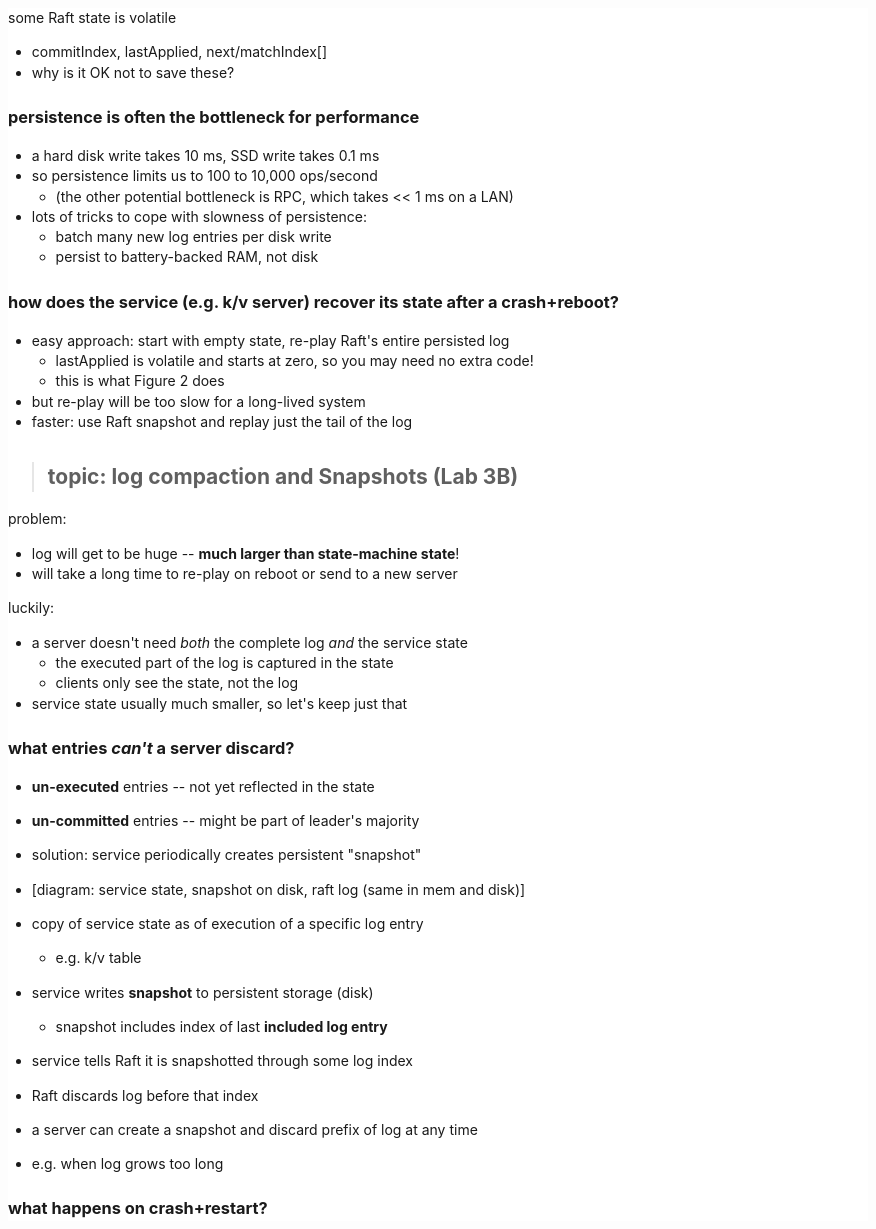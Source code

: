 some Raft state is volatile

- commitIndex, lastApplied, next/matchIndex[]
- why is it OK not to save these?

### **persistence** is often the bottleneck for performance

- a hard disk write takes 10 ms, SSD write takes 0.1 ms
- so persistence limits us to 100 to 10,000 ops/second
  - (the other potential bottleneck is RPC, which takes << 1 ms on a LAN)
- lots of tricks to cope with slowness of persistence:
  - batch many new log entries per disk write
  - persist to battery-backed RAM, not disk

### how does the service (e.g. k/v server) **recover** its state after a crash+reboot?

- easy approach: start with empty state, re-play Raft's entire persisted log
  - lastApplied is volatile and starts at zero, so you may need no extra code!
  - this is what Figure 2 does
- but re-play will be too slow for a long-lived system
- faster: use Raft snapshot and replay just the tail of the log

> ## topic: log compaction and Snapshots (Lab 3B)

problem:

- log will get to be huge -- **much larger than state-machine state**!
- will take a long time to re-play on reboot or send to a new server

luckily:

- a server doesn't need _both_ the complete log _and_ the service state
  - the executed part of the log is captured in the state
  - clients only see the state, not the log
- service state usually much smaller, so let's keep just that

### what entries _can't_ a server discard?

- **un-executed** entries -- not yet reflected in the state
- **un-committed** entries -- might be part of leader's majority

- solution: service periodically creates persistent "snapshot"
- [diagram: service state, snapshot on disk, raft log (same in mem and disk)]
- copy of service state as of execution of a specific log entry
  - e.g. k/v table
- service writes **snapshot** to persistent storage (disk)
  - snapshot includes index of last **included log entry**
- service tells Raft it is snapshotted through some log index
- Raft discards log before that index
- a server can create a snapshot and discard prefix of log at any time
- e.g. when log grows too long

### what happens on crash+restart?
